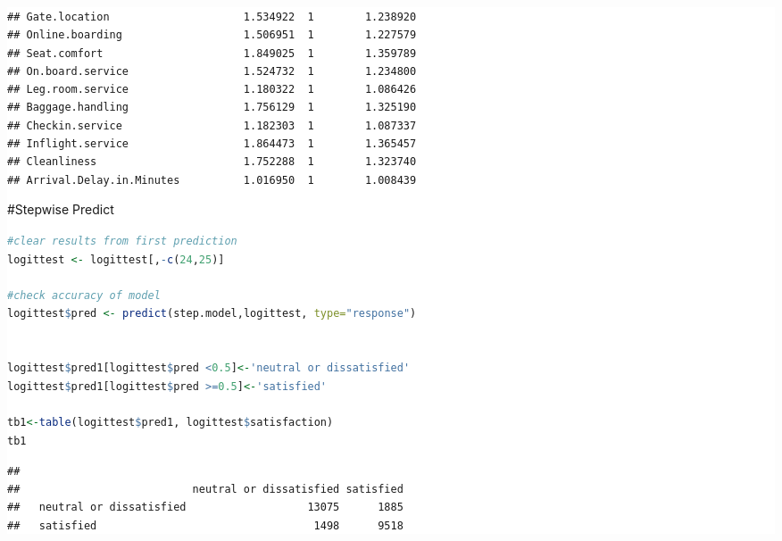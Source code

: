     ## Gate.location                     1.534922  1        1.238920
    ## Online.boarding                   1.506951  1        1.227579
    ## Seat.comfort                      1.849025  1        1.359789
    ## On.board.service                  1.524732  1        1.234800
    ## Leg.room.service                  1.180322  1        1.086426
    ## Baggage.handling                  1.756129  1        1.325190
    ## Checkin.service                   1.182303  1        1.087337
    ## Inflight.service                  1.864473  1        1.365457
    ## Cleanliness                       1.752288  1        1.323740
    ## Arrival.Delay.in.Minutes          1.016950  1        1.008439

\#Stepwise Predict

``` r
#clear results from first prediction
logittest <- logittest[,-c(24,25)]

#check accuracy of model
logittest$pred <- predict(step.model,logittest, type="response")


logittest$pred1[logittest$pred <0.5]<-'neutral or dissatisfied'
logittest$pred1[logittest$pred >=0.5]<-'satisfied'

tb1<-table(logittest$pred1, logittest$satisfaction)
tb1
```

    ##                          
    ##                           neutral or dissatisfied satisfied
    ##   neutral or dissatisfied                   13075      1885
    ##   satisfied                                  1498      9518
